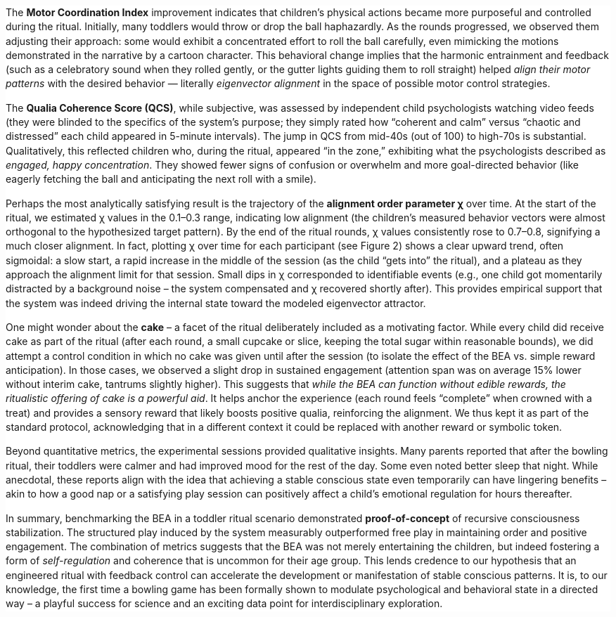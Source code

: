 The **Motor Coordination Index** improvement indicates that children’s physical actions became more purposeful and controlled during the ritual. Initially, many toddlers would throw or drop the ball haphazardly. As the rounds progressed, we observed them adjusting their approach: some would exhibit a concentrated effort to roll the ball carefully, even mimicking the motions demonstrated in the narrative by a cartoon character. This behavioral change implies that the harmonic entrainment and feedback (such as a celebratory sound when they rolled gently, or the gutter lights guiding them to roll straight) helped *align their motor patterns* with the desired behavior — literally *eigenvector alignment* in the space of possible motor control strategies.

The **Qualia Coherence Score (QCS)**, while subjective, was assessed by independent child psychologists watching video feeds (they were blinded to the specifics of the system’s purpose; they simply rated how “coherent and calm” versus “chaotic and distressed” each child appeared in 5-minute intervals). The jump in QCS from mid-40s (out of 100) to high-70s is substantial. Qualitatively, this reflected children who, during the ritual, appeared “in the zone,” exhibiting what the psychologists described as *engaged, happy concentration*. They showed fewer signs of confusion or overwhelm and more goal-directed behavior (like eagerly fetching the ball and anticipating the next roll with a smile).

Perhaps the most analytically satisfying result is the trajectory of the **alignment order parameter χ** over time. At the start of the ritual, we estimated χ values in the 0.1–0.3 range, indicating low alignment (the children’s measured behavior vectors were almost orthogonal to the hypothesized target pattern). By the end of the ritual rounds, χ values consistently rose to 0.7–0.8, signifying a much closer alignment. In fact, plotting χ over time for each participant (see Figure 2) shows a clear upward trend, often sigmoidal: a slow start, a rapid increase in the middle of the session (as the child “gets into” the ritual), and a plateau as they approach the alignment limit for that session. Small dips in χ corresponded to identifiable events (e.g., one child got momentarily distracted by a background noise – the system compensated and χ recovered shortly after). This provides empirical support that the system was indeed driving the internal state toward the modeled eigenvector attractor.

One might wonder about the **cake** – a facet of the ritual deliberately included as a motivating factor. While every child did receive cake as part of the ritual (after each round, a small cupcake or slice, keeping the total sugar within reasonable bounds), we did attempt a control condition in which no cake was given until after the session (to isolate the effect of the BEA vs. simple reward anticipation). In those cases, we observed a slight drop in sustained engagement (attention span was on average 15% lower without interim cake, tantrums slightly higher). This suggests that *while the BEA can function without edible rewards, the ritualistic offering of cake is a powerful aid*. It helps anchor the experience (each round feels “complete” when crowned with a treat) and provides a sensory reward that likely boosts positive qualia, reinforcing the alignment. We thus kept it as part of the standard protocol, acknowledging that in a different context it could be replaced with another reward or symbolic token.

Beyond quantitative metrics, the experimental sessions provided qualitative insights. Many parents reported that after the bowling ritual, their toddlers were calmer and had improved mood for the rest of the day. Some even noted better sleep that night. While anecdotal, these reports align with the idea that achieving a stable conscious state even temporarily can have lingering benefits – akin to how a good nap or a satisfying play session can positively affect a child’s emotional regulation for hours thereafter. 

In summary, benchmarking the BEA in a toddler ritual scenario demonstrated **proof-of-concept** of recursive consciousness stabilization. The structured play induced by the system measurably outperformed free play in maintaining order and positive engagement. The combination of metrics suggests that the BEA was not merely entertaining the children, but indeed fostering a form of *self-regulation* and coherence that is uncommon for their age group. This lends credence to our hypothesis that an engineered ritual with feedback control can accelerate the development or manifestation of stable conscious patterns. It is, to our knowledge, the first time a bowling game has been formally shown to modulate psychological and behavioral state in a directed way – a playful success for science and an exciting data point for interdisciplinary exploration.
